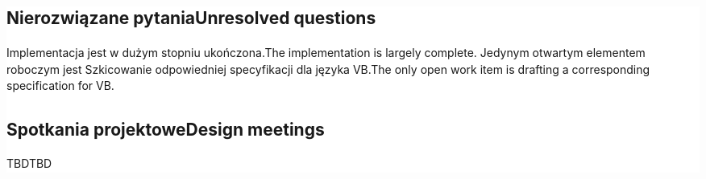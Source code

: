 ## <a name="unresolved-questions"></a><span data-ttu-id="0a74f-200">Nierozwiązane pytania</span><span class="sxs-lookup"><span data-stu-id="0a74f-200">Unresolved questions</span></span>
[unresolved]: #unresolved-questions

<span data-ttu-id="0a74f-201">Implementacja jest w dużym stopniu ukończona.</span><span class="sxs-lookup"><span data-stu-id="0a74f-201">The implementation is largely complete.</span></span> <span data-ttu-id="0a74f-202">Jedynym otwartym elementem roboczym jest Szkicowanie odpowiedniej specyfikacji dla języka VB.</span><span class="sxs-lookup"><span data-stu-id="0a74f-202">The only open work item is drafting a corresponding specification for VB.</span></span>

## <a name="design-meetings"></a><span data-ttu-id="0a74f-203">Spotkania projektowe</span><span class="sxs-lookup"><span data-stu-id="0a74f-203">Design meetings</span></span>

<span data-ttu-id="0a74f-204">TBD</span><span class="sxs-lookup"><span data-stu-id="0a74f-204">TBD</span></span>


[summary]: #summary
[motivation]: #motivation
[design]: #detailed-design
[drawbacks]: #drawbacks
[alternatives]: #alternatives